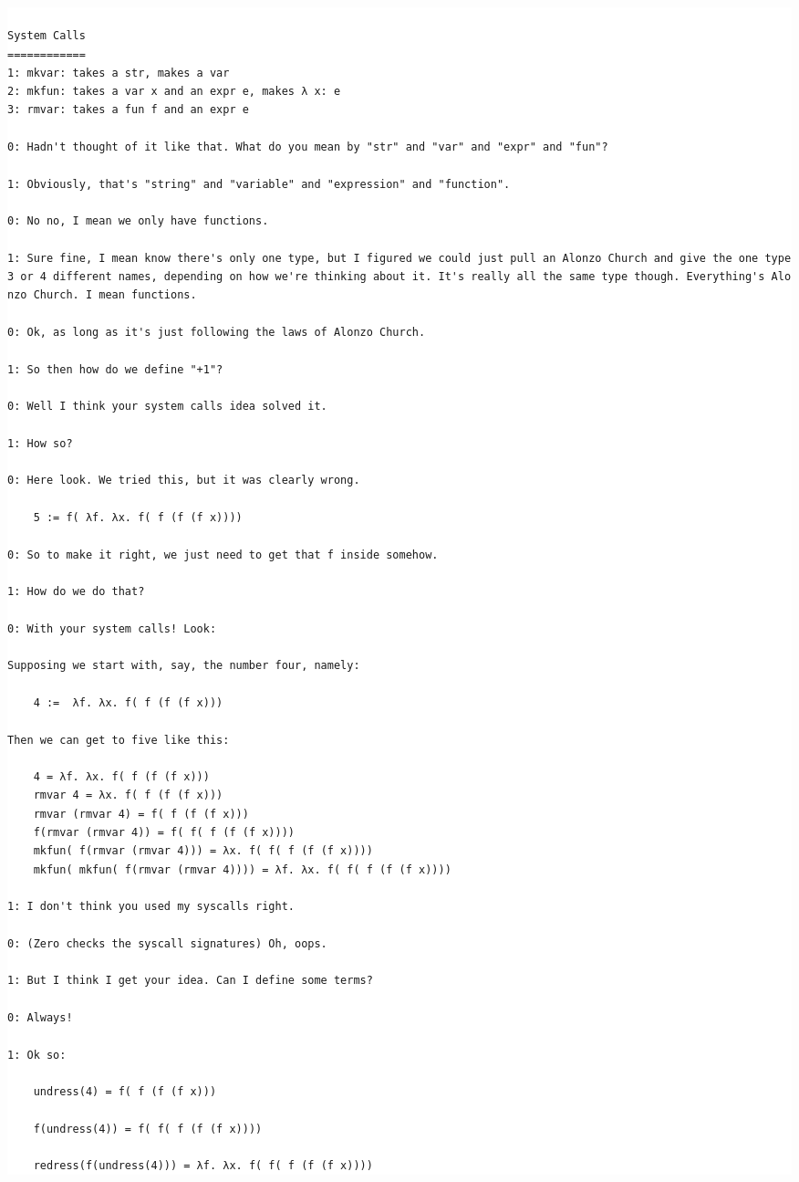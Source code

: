 ```

System Calls
============
1: mkvar: takes a str, makes a var
2: mkfun: takes a var x and an expr e, makes λ x: e
3: rmvar: takes a fun f and an expr e

0: Hadn't thought of it like that. What do you mean by "str" and "var" and "expr" and "fun"?

1: Obviously, that's "string" and "variable" and "expression" and "function".

0: No no, I mean we only have functions.

1: Sure fine, I mean know there's only one type, but I figured we could just pull an Alonzo Church and give the one type 3 or 4 different names, depending on how we're thinking about it. It's really all the same type though. Everything's Alonzo Church. I mean functions.

0: Ok, as long as it's just following the laws of Alonzo Church.

1: So then how do we define "+1"?

0: Well I think your system calls idea solved it.

1: How so?

0: Here look. We tried this, but it was clearly wrong.

	5 := f( λf. λx. f( f (f (f x))))

0: So to make it right, we just need to get that f inside somehow.

1: How do we do that?

0: With your system calls! Look:

Supposing we start with, say, the number four, namely:

	4 :=  λf. λx. f( f (f (f x)))

Then we can get to five like this:

	4 = λf. λx. f( f (f (f x)))
	rmvar 4 = λx. f( f (f (f x)))
	rmvar (rmvar 4) = f( f (f (f x)))
	f(rmvar (rmvar 4)) = f( f( f (f (f x))))
	mkfun( f(rmvar (rmvar 4))) = λx. f( f( f (f (f x))))
	mkfun( mkfun( f(rmvar (rmvar 4)))) = λf. λx. f( f( f (f (f x))))

1: I don't think you used my syscalls right.

0: (Zero checks the syscall signatures) Oh, oops.

1: But I think I get your idea. Can I define some terms?

0: Always!

1: Ok so:

	undress(4) = f( f (f (f x)))

	f(undress(4)) = f( f( f (f (f x))))

	redress(f(undress(4))) = λf. λx. f( f( f (f (f x))))
```